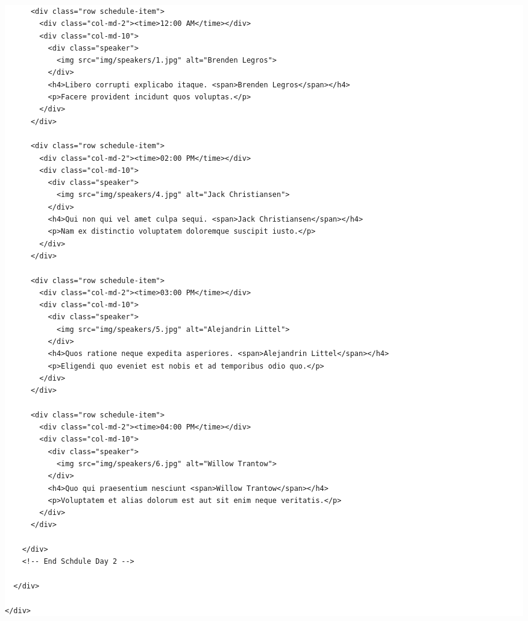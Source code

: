           <div class="row schedule-item">
            <div class="col-md-2"><time>12:00 AM</time></div>
            <div class="col-md-10">
              <div class="speaker">
                <img src="img/speakers/1.jpg" alt="Brenden Legros">
              </div>
              <h4>Libero corrupti explicabo itaque. <span>Brenden Legros</span></h4>
              <p>Facere provident incidunt quos voluptas.</p>
            </div>
          </div>

          <div class="row schedule-item">
            <div class="col-md-2"><time>02:00 PM</time></div>
            <div class="col-md-10">
              <div class="speaker">
                <img src="img/speakers/4.jpg" alt="Jack Christiansen">
              </div>
              <h4>Qui non qui vel amet culpa sequi. <span>Jack Christiansen</span></h4>
              <p>Nam ex distinctio voluptatem doloremque suscipit iusto.</p>
            </div>
          </div>

          <div class="row schedule-item">
            <div class="col-md-2"><time>03:00 PM</time></div>
            <div class="col-md-10">
              <div class="speaker">
                <img src="img/speakers/5.jpg" alt="Alejandrin Littel">
              </div>
              <h4>Quos ratione neque expedita asperiores. <span>Alejandrin Littel</span></h4>
              <p>Eligendi quo eveniet est nobis et ad temporibus odio quo.</p>
            </div>
          </div>

          <div class="row schedule-item">
            <div class="col-md-2"><time>04:00 PM</time></div>
            <div class="col-md-10">
              <div class="speaker">
                <img src="img/speakers/6.jpg" alt="Willow Trantow">
              </div>
              <h4>Quo qui praesentium nesciunt <span>Willow Trantow</span></h4>
              <p>Voluptatem et alias dolorum est aut sit enim neque veritatis.</p>
            </div>
          </div>

        </div>
        <!-- End Schdule Day 2 -->

      </div>

    </div>

  </section>
